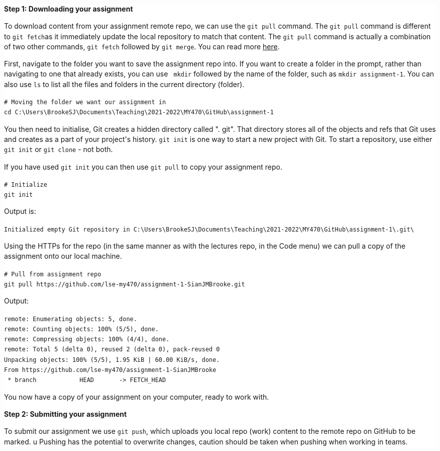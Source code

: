 **Step 1: Downloading your assignment**

To download content from your assignment remote repo, we can use the ```git pull``` command. 
The ```git pull``` command is different to ```git fetch```as it immediately update the local repository to match that content. 
The ```git pull``` command is actually a combination of two other commands, ```git fetch``` followed by ```git merge```. You can read more [here](https://www.atlassian.com/git/tutorials/using-branches/git-merge).

First, navigate to the folder you want to save the assignment repo into. If you want to create a folder in the prompt, rather than navigating to one that already exists, you can use ``` mkdir``` followed by the name of the folder, such as ```mkdir assignment-1```. You can also use ```ls``` to list all the files and folders in the current directory (folder).

```
# Moving the folder we want our assignment in
cd C:\Users\BrookeSJ\Documents\Teaching\2021-2022\MY470\GitHub\assignment-1
```
You then need to initialise, Git creates a hidden directory called ". git". That directory stores all of the objects and refs that Git uses and creates as a part of your project's history. ```git init``` is one way to start a new project with Git. To start a repository, use either ```git init``` or ```git clone``` - not both.

If you have used ```git init``` you can then use ```git pull``` to copy your assignment repo.
```
# Initialize
git init
```
Output is:
```
Initialized empty Git repository in C:\Users\BrookeSJ\Documents\Teaching\2021-2022\MY470\GitHub\assignment-1\.git\
```
Using the HTTPs for the repo (in the same manner as with the lectures repo, in the Code menu) we can pull a copy of the assignment onto our local machine.
```
# Pull from assignment repo
git pull https://github.com/lse-my470/assignment-1-SianJMBrooke.git

```
Output:
```
remote: Enumerating objects: 5, done.
remote: Counting objects: 100% (5/5), done.
remote: Compressing objects: 100% (4/4), done.
remote: Total 5 (delta 0), reused 2 (delta 0), pack-reused 0
Unpacking objects: 100% (5/5), 1.95 KiB | 60.00 KiB/s, done.
From https://github.com/lse-my470/assignment-1-SianJMBrooke
 * branch            HEAD       -> FETCH_HEAD
```
You now have a copy of your assignment on your computer, ready to work with.

**Step 2: Submitting your assignment**

To submit our assignment we use ```git push```, which uploads you local repo (work) content to the remote repo on GitHub to be marked. u Pushing has the potential to overwrite changes, caution should be taken when pushing when working in teams. 
